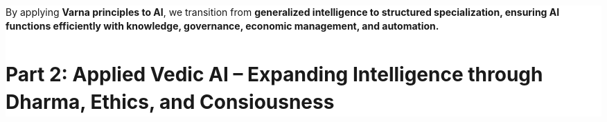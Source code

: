 By applying **Varna principles to AI**, we transition from **generalized intelligence to structured specialization, ensuring AI functions efficiently with knowledge, governance, economic management, and automation.**

# Part 2: Applied Vedic AI – Expanding Intelligence through Dharma, Ethics, and Consiousness
